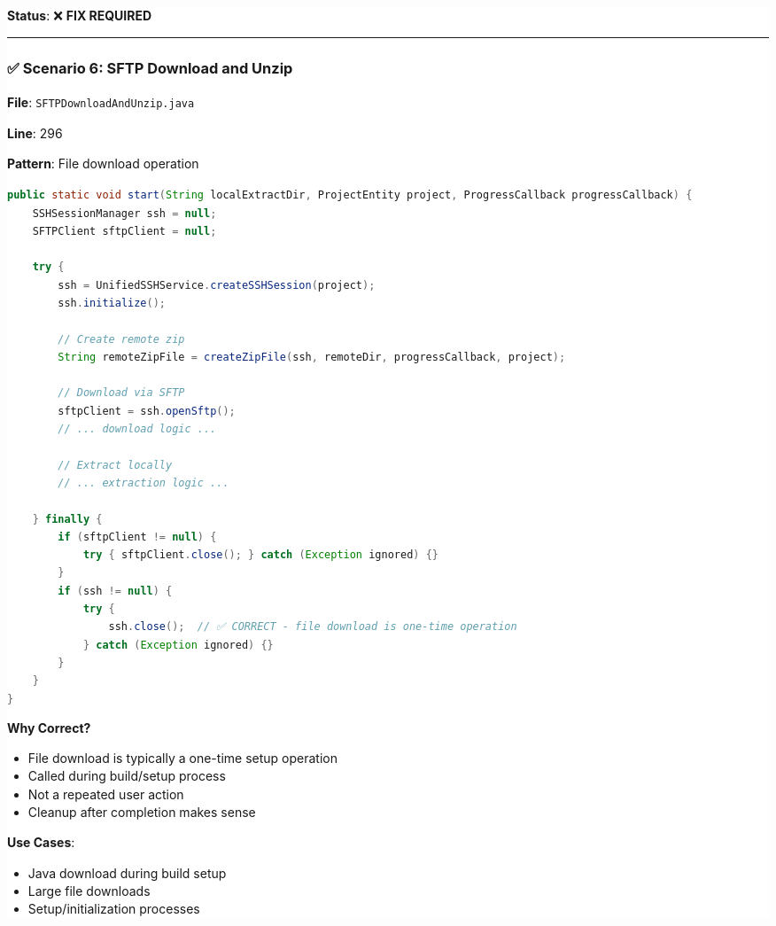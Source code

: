 **Status**: ❌ **FIX REQUIRED**

---

### ✅ Scenario 6: SFTP Download and Unzip

**File**: `SFTPDownloadAndUnzip.java`

**Line**: 296

**Pattern**: File download operation

```java
public static void start(String localExtractDir, ProjectEntity project, ProgressCallback progressCallback) {
    SSHSessionManager ssh = null;
    SFTPClient sftpClient = null;
    
    try {
        ssh = UnifiedSSHService.createSSHSession(project);
        ssh.initialize();
        
        // Create remote zip
        String remoteZipFile = createZipFile(ssh, remoteDir, progressCallback, project);
        
        // Download via SFTP
        sftpClient = ssh.openSftp();
        // ... download logic ...
        
        // Extract locally
        // ... extraction logic ...
        
    } finally {
        if (sftpClient != null) {
            try { sftpClient.close(); } catch (Exception ignored) {}
        }
        if (ssh != null) {
            try { 
                ssh.close();  // ✅ CORRECT - file download is one-time operation
            } catch (Exception ignored) {}
        }
    }
}
```

**Why Correct?**
- File download is typically a one-time setup operation
- Called during build/setup process
- Not a repeated user action
- Cleanup after completion makes sense

**Use Cases**:
- Java download during build setup
- Large file downloads
- Setup/initialization processes
